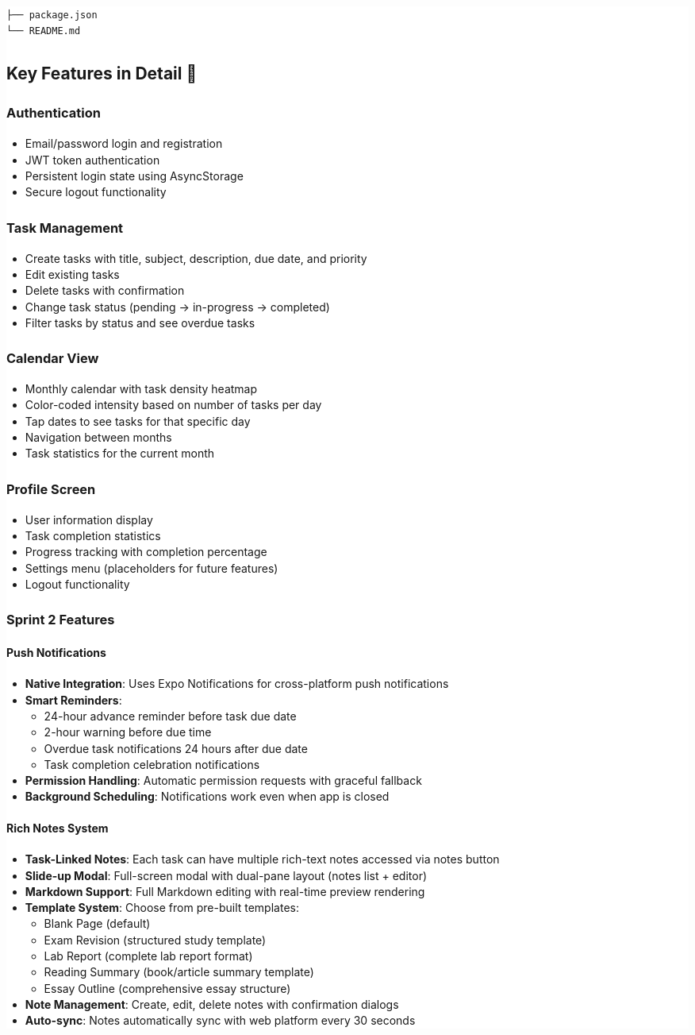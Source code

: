 ```
├── package.json
└── README.md
```

## Key Features in Detail 🔧

### Authentication
- Email/password login and registration
- JWT token authentication
- Persistent login state using AsyncStorage
- Secure logout functionality

### Task Management
- Create tasks with title, subject, description, due date, and priority
- Edit existing tasks
- Delete tasks with confirmation
- Change task status (pending → in-progress → completed)
- Filter tasks by status and see overdue tasks

### Calendar View
- Monthly calendar with task density heatmap
- Color-coded intensity based on number of tasks per day
- Tap dates to see tasks for that specific day
- Navigation between months
- Task statistics for the current month

### Profile Screen
- User information display
- Task completion statistics
- Progress tracking with completion percentage
- Settings menu (placeholders for future features)
- Logout functionality

### Sprint 2 Features

#### Push Notifications
- **Native Integration**: Uses Expo Notifications for cross-platform push notifications
- **Smart Reminders**: 
  - 24-hour advance reminder before task due date
  - 2-hour warning before due time
  - Overdue task notifications 24 hours after due date
  - Task completion celebration notifications
- **Permission Handling**: Automatic permission requests with graceful fallback
- **Background Scheduling**: Notifications work even when app is closed

#### Rich Notes System
- **Task-Linked Notes**: Each task can have multiple rich-text notes accessed via notes button
- **Slide-up Modal**: Full-screen modal with dual-pane layout (notes list + editor)
- **Markdown Support**: Full Markdown editing with real-time preview rendering
- **Template System**: Choose from pre-built templates:
  - Blank Page (default)
  - Exam Revision (structured study template)
  - Lab Report (complete lab report format)
  - Reading Summary (book/article summary template)
  - Essay Outline (comprehensive essay structure)
- **Note Management**: Create, edit, delete notes with confirmation dialogs
- **Auto-sync**: Notes automatically sync with web platform every 30 seconds
